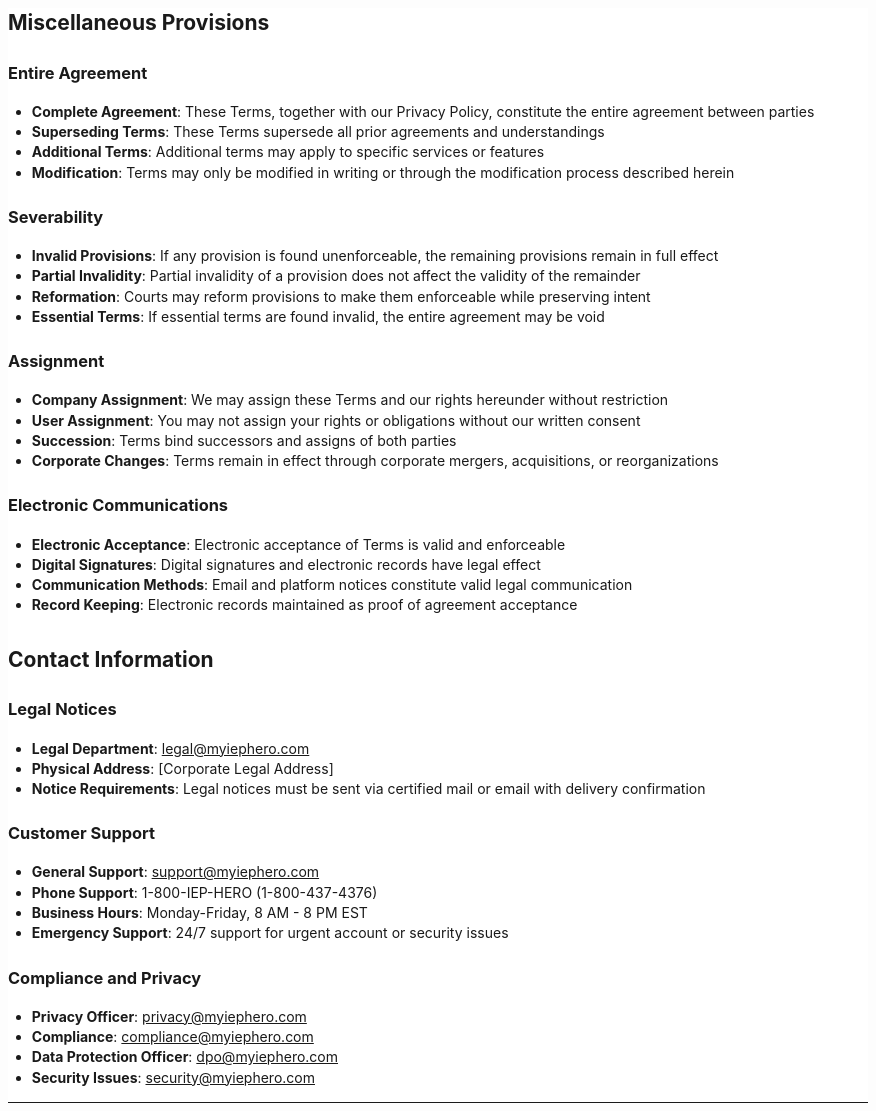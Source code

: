 ## Miscellaneous Provisions

### Entire Agreement
- **Complete Agreement**: These Terms, together with our Privacy Policy, constitute the entire agreement between parties
- **Superseding Terms**: These Terms supersede all prior agreements and understandings
- **Additional Terms**: Additional terms may apply to specific services or features
- **Modification**: Terms may only be modified in writing or through the modification process described herein

### Severability
- **Invalid Provisions**: If any provision is found unenforceable, the remaining provisions remain in full effect
- **Partial Invalidity**: Partial invalidity of a provision does not affect the validity of the remainder
- **Reformation**: Courts may reform provisions to make them enforceable while preserving intent
- **Essential Terms**: If essential terms are found invalid, the entire agreement may be void

### Assignment
- **Company Assignment**: We may assign these Terms and our rights hereunder without restriction
- **User Assignment**: You may not assign your rights or obligations without our written consent
- **Succession**: Terms bind successors and assigns of both parties
- **Corporate Changes**: Terms remain in effect through corporate mergers, acquisitions, or reorganizations

### Electronic Communications
- **Electronic Acceptance**: Electronic acceptance of Terms is valid and enforceable
- **Digital Signatures**: Digital signatures and electronic records have legal effect
- **Communication Methods**: Email and platform notices constitute valid legal communication
- **Record Keeping**: Electronic records maintained as proof of agreement acceptance

## Contact Information

### Legal Notices
- **Legal Department**: legal@myiephero.com
- **Physical Address**: [Corporate Legal Address]
- **Notice Requirements**: Legal notices must be sent via certified mail or email with delivery confirmation

### Customer Support
- **General Support**: support@myiephero.com
- **Phone Support**: 1-800-IEP-HERO (1-800-437-4376)
- **Business Hours**: Monday-Friday, 8 AM - 8 PM EST
- **Emergency Support**: 24/7 support for urgent account or security issues

### Compliance and Privacy
- **Privacy Officer**: privacy@myiephero.com
- **Compliance**: compliance@myiephero.com
- **Data Protection Officer**: dpo@myiephero.com
- **Security Issues**: security@myiephero.com

---